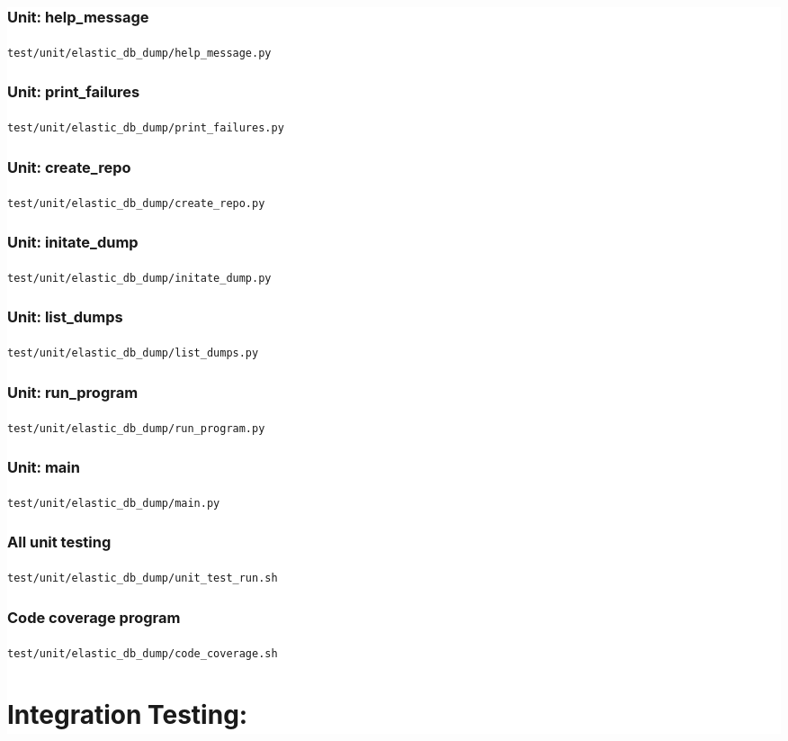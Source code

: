 ### Unit:  help_message

```
test/unit/elastic_db_dump/help_message.py
```

### Unit:  print_failures

```
test/unit/elastic_db_dump/print_failures.py
```

### Unit:  create_repo

```
test/unit/elastic_db_dump/create_repo.py
```

### Unit:  initate_dump

```
test/unit/elastic_db_dump/initate_dump.py
```

### Unit:  list_dumps

```
test/unit/elastic_db_dump/list_dumps.py
```

### Unit:  run_program

```
test/unit/elastic_db_dump/run_program.py
```

### Unit:  main

```
test/unit/elastic_db_dump/main.py
```

### All unit testing

```
test/unit/elastic_db_dump/unit_test_run.sh
```

### Code coverage program

```
test/unit/elastic_db_dump/code_coverage.sh
```


# Integration Testing:
